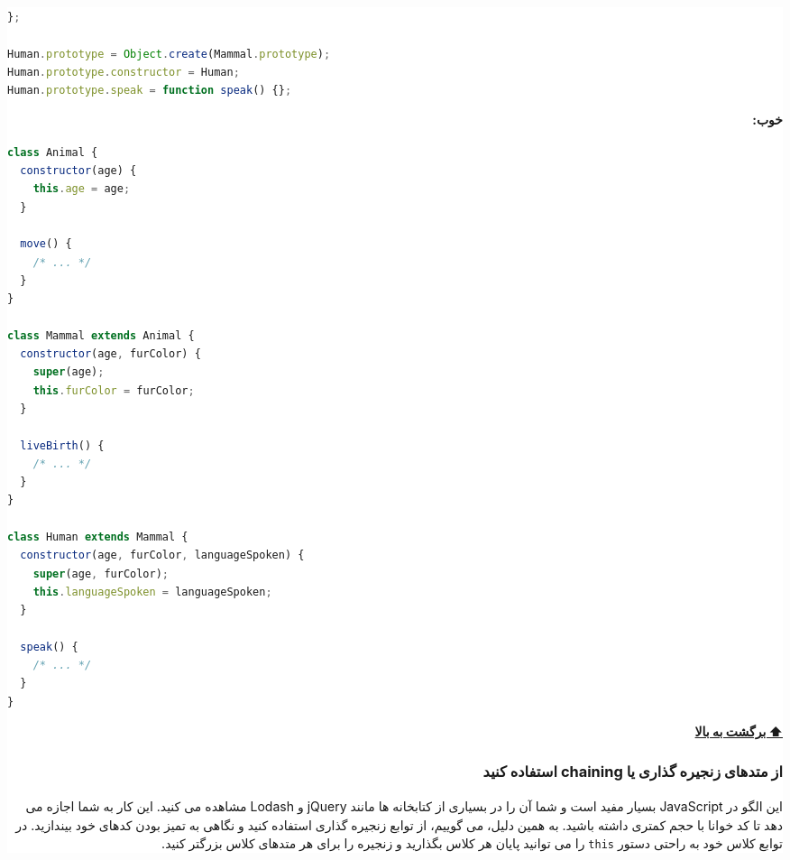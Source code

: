 ```javascript
};

Human.prototype = Object.create(Mammal.prototype);
Human.prototype.constructor = Human;
Human.prototype.speak = function speak() {};
```

<div dir="rtl">

**خوب:**

</div>

```javascript
class Animal {
  constructor(age) {
    this.age = age;
  }

  move() {
    /* ... */
  }
}

class Mammal extends Animal {
  constructor(age, furColor) {
    super(age);
    this.furColor = furColor;
  }

  liveBirth() {
    /* ... */
  }
}

class Human extends Mammal {
  constructor(age, furColor, languageSpoken) {
    super(age, furColor);
    this.languageSpoken = languageSpoken;
  }

  speak() {
    /* ... */
  }
}
```

<div dir="rtl">

**[⬆ برگشت به بالا](#table-of-contents)**

### از متدهای زنجیره گذاری یا chaining استفاده کنید

این الگو در JavaScript بسیار مفید است و شما آن را در بسیاری از کتابخانه ها مانند jQuery و Lodash مشاهده می کنید. این کار به شما اجازه می دهد تا کد خوانا با حجم کمتری داشته باشید. به همین دلیل، می گوییم، از توابع زنجیره گذاری استفاده کنید و نگاهی به تمیز بودن کدهای خود بیندازید. در توابع کلاس خود به راحتی دستور `this`  را می توانید پایان هر کلاس بگذارید و زنجیره را برای هر متدهای کلاس بزرگتر کنید.

